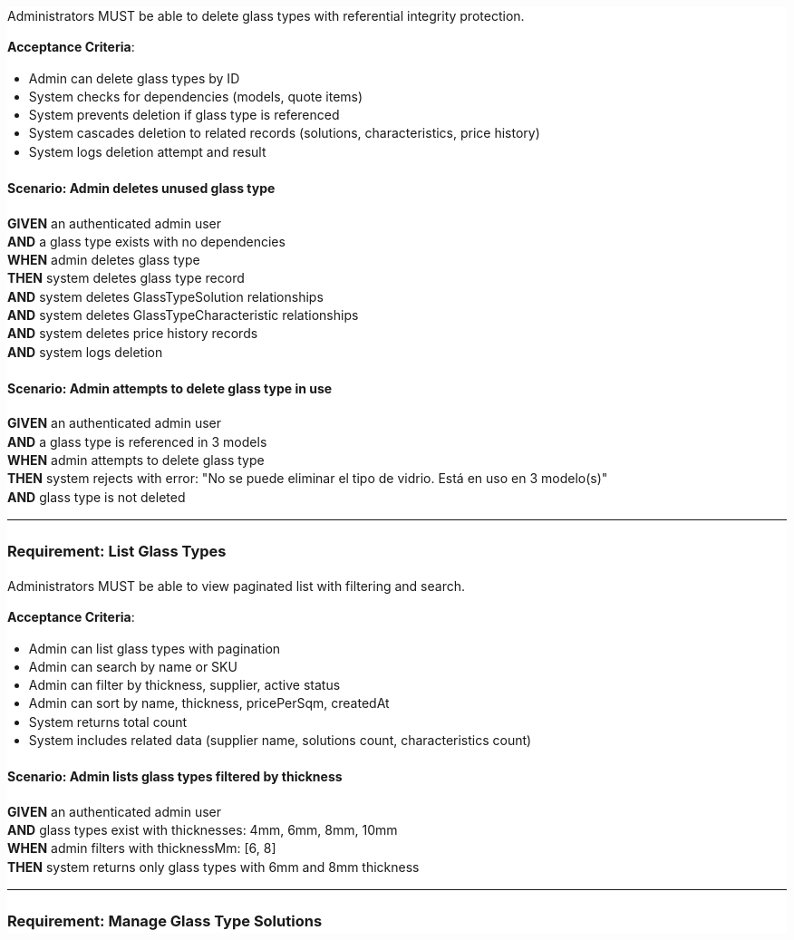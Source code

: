 Administrators MUST be able to delete glass types with referential integrity protection.

**Acceptance Criteria**:
- Admin can delete glass types by ID
- System checks for dependencies (models, quote items)
- System prevents deletion if glass type is referenced
- System cascades deletion to related records (solutions, characteristics, price history)
- System logs deletion attempt and result

#### Scenario: Admin deletes unused glass type

**GIVEN** an authenticated admin user  
**AND** a glass type exists with no dependencies  
**WHEN** admin deletes glass type  
**THEN** system deletes glass type record  
**AND** system deletes GlassTypeSolution relationships  
**AND** system deletes GlassTypeCharacteristic relationships  
**AND** system deletes price history records  
**AND** system logs deletion

#### Scenario: Admin attempts to delete glass type in use

**GIVEN** an authenticated admin user  
**AND** a glass type is referenced in 3 models  
**WHEN** admin attempts to delete glass type  
**THEN** system rejects with error: "No se puede eliminar el tipo de vidrio. Está en uso en 3 modelo(s)"  
**AND** glass type is not deleted

---

### Requirement: List Glass Types

Administrators MUST be able to view paginated list with filtering and search.

**Acceptance Criteria**:
- Admin can list glass types with pagination
- Admin can search by name or SKU
- Admin can filter by thickness, supplier, active status
- Admin can sort by name, thickness, pricePerSqm, createdAt
- System returns total count
- System includes related data (supplier name, solutions count, characteristics count)

#### Scenario: Admin lists glass types filtered by thickness

**GIVEN** an authenticated admin user  
**AND** glass types exist with thicknesses: 4mm, 6mm, 8mm, 10mm  
**WHEN** admin filters with thicknessMm: [6, 8]  
**THEN** system returns only glass types with 6mm and 8mm thickness

---

### Requirement: Manage Glass Type Solutions
